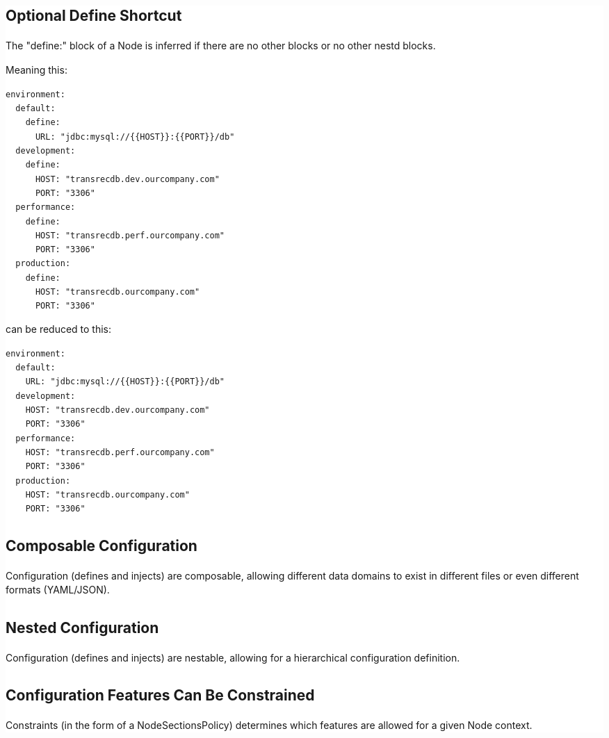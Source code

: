 ## Optional Define Shortcut
The "define:" block of a Node is inferred if there are no other blocks or no other nestd blocks.

Meaning this:

```
environment:
  default:
    define:
      URL: "jdbc:mysql://{{HOST}}:{{PORT}}/db"
  development:
    define:
      HOST: "transrecdb.dev.ourcompany.com"
      PORT: "3306"
  performance:
    define:
      HOST: "transrecdb.perf.ourcompany.com"
      PORT: "3306"
  production:
    define:
      HOST: "transrecdb.ourcompany.com"
      PORT: "3306"
```

can be reduced to this:
```
environment:
  default:
    URL: "jdbc:mysql://{{HOST}}:{{PORT}}/db"
  development:
    HOST: "transrecdb.dev.ourcompany.com"
    PORT: "3306"
  performance:
    HOST: "transrecdb.perf.ourcompany.com"
    PORT: "3306"
  production:
    HOST: "transrecdb.ourcompany.com"
    PORT: "3306"
```


## Composable Configuration
Configuration (defines and injects) are composable, allowing different data domains to exist in different files or even different formats (YAML/JSON).

## Nested Configuration
Configuration (defines and injects) are nestable, allowing for a hierarchical configuration definition.

## Configuration Features Can Be Constrained
Constraints (in the form of a NodeSectionsPolicy) determines which features are allowed for a given Node context.
